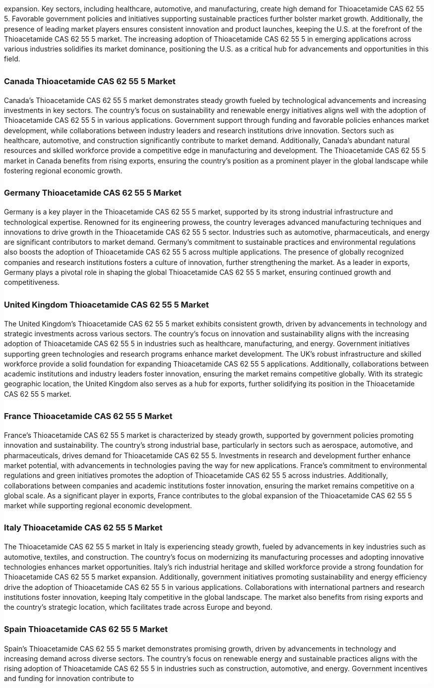 expansion. Key sectors, including healthcare, automotive, and manufacturing, create high demand for Thioacetamide CAS 62 55 5. Favorable government policies and initiatives supporting sustainable practices further bolster market growth. Additionally, the presence of leading market players ensures consistent innovation and product launches, keeping the U.S. at the forefront of the Thioacetamide CAS 62 55 5 market. The increasing adoption of Thioacetamide CAS 62 55 5 in emerging applications across various industries solidifies its market dominance, positioning the U.S. as a critical hub for advancements and opportunities in this field.</p><h3>Canada Thioacetamide CAS 62 55 5 Market</h3><p>Canada&rsquo;s Thioacetamide CAS 62 55 5 market demonstrates steady growth fueled by technological advancements and increasing investments in key sectors. The country&rsquo;s focus on sustainability and renewable energy initiatives aligns well with the adoption of Thioacetamide CAS 62 55 5 in various applications. Government support through funding and favorable policies enhances market development, while collaborations between industry leaders and research institutions drive innovation. Sectors such as healthcare, automotive, and construction significantly contribute to market demand. Additionally, Canada&rsquo;s abundant natural resources and skilled workforce provide a competitive edge in manufacturing and development. The Thioacetamide CAS 62 55 5 market in Canada benefits from rising exports, ensuring the country&rsquo;s position as a prominent player in the global landscape while fostering regional economic growth.</p><h3>Germany Thioacetamide CAS 62 55 5 Market</h3><p>Germany is a key player in the Thioacetamide CAS 62 55 5 market, supported by its strong industrial infrastructure and technological expertise. Renowned for its engineering prowess, the country leverages advanced manufacturing techniques and innovations to drive growth in the Thioacetamide CAS 62 55 5 sector. Industries such as automotive, pharmaceuticals, and energy are significant contributors to market demand. Germany&rsquo;s commitment to sustainable practices and environmental regulations also boosts the adoption of Thioacetamide CAS 62 55 5 across multiple applications. The presence of globally recognized companies and research institutions fosters a culture of innovation, further strengthening the market. As a leader in exports, Germany plays a pivotal role in shaping the global Thioacetamide CAS 62 55 5 market, ensuring continued growth and competitiveness.</p><h3>United Kingdom Thioacetamide CAS 62 55 5 Market</h3><p>The United Kingdom&rsquo;s Thioacetamide CAS 62 55 5 market exhibits consistent growth, driven by advancements in technology and strategic investments across various sectors. The country&rsquo;s focus on innovation and sustainability aligns with the increasing adoption of Thioacetamide CAS 62 55 5 in industries such as healthcare, manufacturing, and energy. Government initiatives supporting green technologies and research programs enhance market development. The UK&rsquo;s robust infrastructure and skilled workforce provide a solid foundation for expanding Thioacetamide CAS 62 55 5 applications. Additionally, collaborations between academic institutions and industry leaders foster innovation, ensuring the market remains competitive globally. With its strategic geographic location, the United Kingdom also serves as a hub for exports, further solidifying its position in the Thioacetamide CAS 62 55 5 market.</p><h3>France Thioacetamide CAS 62 55 5 Market</h3><p>France&rsquo;s Thioacetamide CAS 62 55 5 market is characterized by steady growth, supported by government policies promoting innovation and sustainability. The country&rsquo;s strong industrial base, particularly in sectors such as aerospace, automotive, and pharmaceuticals, drives demand for Thioacetamide CAS 62 55 5. Investments in research and development further enhance market potential, with advancements in technologies paving the way for new applications. France&rsquo;s commitment to environmental regulations and green initiatives promotes the adoption of Thioacetamide CAS 62 55 5 across industries. Additionally, collaborations between companies and academic institutions foster innovation, ensuring the market remains competitive on a global scale. As a significant player in exports, France contributes to the global expansion of the Thioacetamide CAS 62 55 5 market while supporting regional economic development.</p><h3>Italy Thioacetamide CAS 62 55 5 Market</h3><p>The Thioacetamide CAS 62 55 5 market in Italy is experiencing steady growth, fueled by advancements in key industries such as automotive, textiles, and construction. The country&rsquo;s focus on modernizing its manufacturing processes and adopting innovative technologies enhances market opportunities. Italy&rsquo;s rich industrial heritage and skilled workforce provide a strong foundation for Thioacetamide CAS 62 55 5 market expansion. Additionally, government initiatives promoting sustainability and energy efficiency drive the adoption of Thioacetamide CAS 62 55 5 in various applications. Collaborations with international partners and research institutions foster innovation, keeping Italy competitive in the global landscape. The market also benefits from rising exports and the country&rsquo;s strategic location, which facilitates trade across Europe and beyond.</p><h3>Spain Thioacetamide CAS 62 55 5 Market</h3><p>Spain&rsquo;s Thioacetamide CAS 62 55 5 market demonstrates promising growth, driven by advancements in technology and increasing demand across diverse sectors. The country&rsquo;s focus on renewable energy and sustainable practices aligns with the rising adoption of Thioacetamide CAS 62 55 5 in industries such as construction, automotive, and energy. Government incentives and funding for innovation contribute to